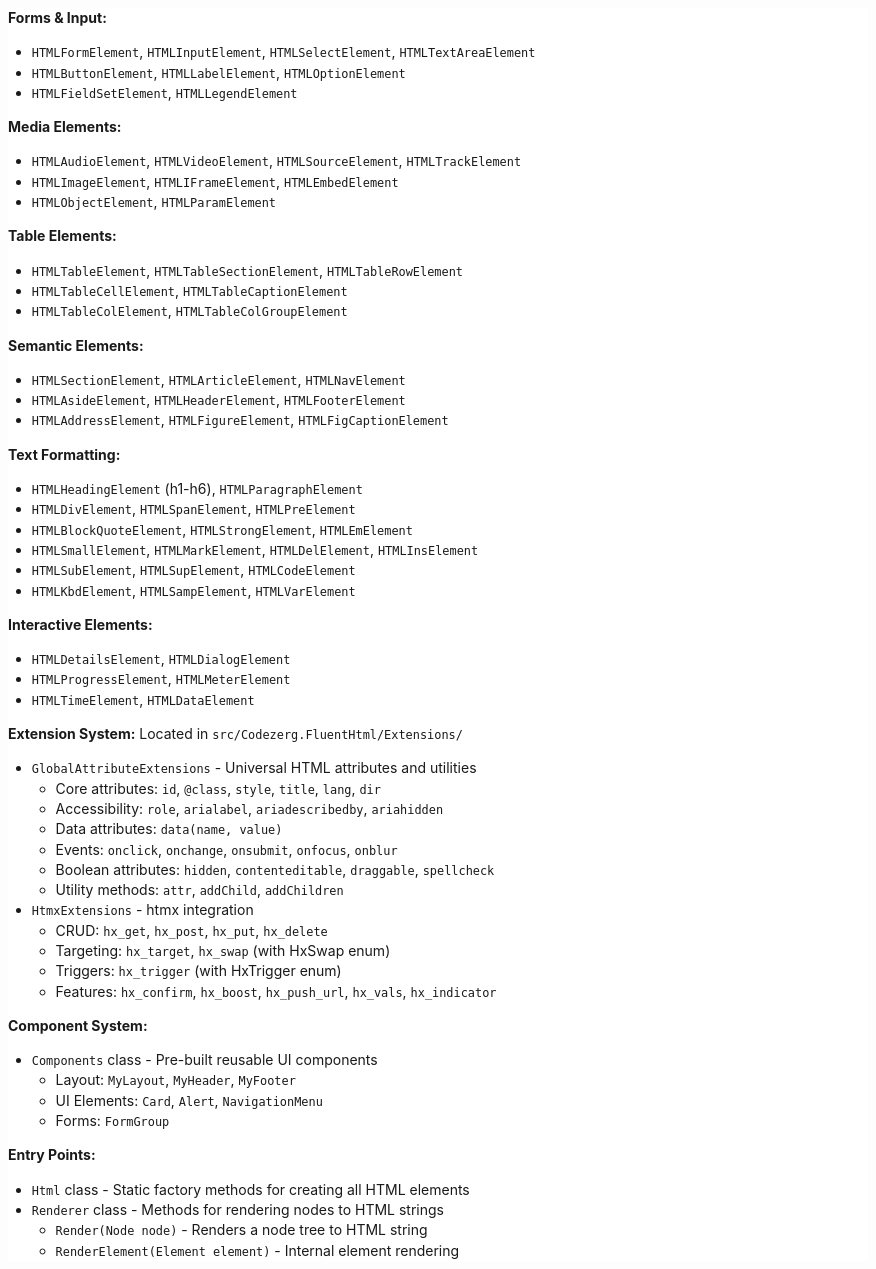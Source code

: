 **Forms & Input:**
- `HTMLFormElement`, `HTMLInputElement`, `HTMLSelectElement`, `HTMLTextAreaElement`
- `HTMLButtonElement`, `HTMLLabelElement`, `HTMLOptionElement`
- `HTMLFieldSetElement`, `HTMLLegendElement`

**Media Elements:**
- `HTMLAudioElement`, `HTMLVideoElement`, `HTMLSourceElement`, `HTMLTrackElement`
- `HTMLImageElement`, `HTMLIFrameElement`, `HTMLEmbedElement`
- `HTMLObjectElement`, `HTMLParamElement`

**Table Elements:**
- `HTMLTableElement`, `HTMLTableSectionElement`, `HTMLTableRowElement`
- `HTMLTableCellElement`, `HTMLTableCaptionElement`
- `HTMLTableColElement`, `HTMLTableColGroupElement`

**Semantic Elements:**
- `HTMLSectionElement`, `HTMLArticleElement`, `HTMLNavElement`
- `HTMLAsideElement`, `HTMLHeaderElement`, `HTMLFooterElement`
- `HTMLAddressElement`, `HTMLFigureElement`, `HTMLFigCaptionElement`

**Text Formatting:**
- `HTMLHeadingElement` (h1-h6), `HTMLParagraphElement`
- `HTMLDivElement`, `HTMLSpanElement`, `HTMLPreElement`
- `HTMLBlockQuoteElement`, `HTMLStrongElement`, `HTMLEmElement`
- `HTMLSmallElement`, `HTMLMarkElement`, `HTMLDelElement`, `HTMLInsElement`
- `HTMLSubElement`, `HTMLSupElement`, `HTMLCodeElement`
- `HTMLKbdElement`, `HTMLSampElement`, `HTMLVarElement`

**Interactive Elements:**
- `HTMLDetailsElement`, `HTMLDialogElement`
- `HTMLProgressElement`, `HTMLMeterElement`
- `HTMLTimeElement`, `HTMLDataElement`

**Extension System:** Located in `src/Codezerg.FluentHtml/Extensions/`
- `GlobalAttributeExtensions` - Universal HTML attributes and utilities
  - Core attributes: `id`, `@class`, `style`, `title`, `lang`, `dir`
  - Accessibility: `role`, `arialabel`, `ariadescribedby`, `ariahidden`
  - Data attributes: `data(name, value)`
  - Events: `onclick`, `onchange`, `onsubmit`, `onfocus`, `onblur`
  - Boolean attributes: `hidden`, `contenteditable`, `draggable`, `spellcheck`
  - Utility methods: `attr`, `addChild`, `addChildren`
- `HtmxExtensions` - htmx integration
  - CRUD: `hx_get`, `hx_post`, `hx_put`, `hx_delete`
  - Targeting: `hx_target`, `hx_swap` (with HxSwap enum)
  - Triggers: `hx_trigger` (with HxTrigger enum)
  - Features: `hx_confirm`, `hx_boost`, `hx_push_url`, `hx_vals`, `hx_indicator`

**Component System:**
- `Components` class - Pre-built reusable UI components
  - Layout: `MyLayout`, `MyHeader`, `MyFooter`
  - UI Elements: `Card`, `Alert`, `NavigationMenu`
  - Forms: `FormGroup`

**Entry Points:**
- `Html` class - Static factory methods for creating all HTML elements
- `Renderer` class - Methods for rendering nodes to HTML strings
  - `Render(Node node)` - Renders a node tree to HTML string
  - `RenderElement(Element element)` - Internal element rendering
